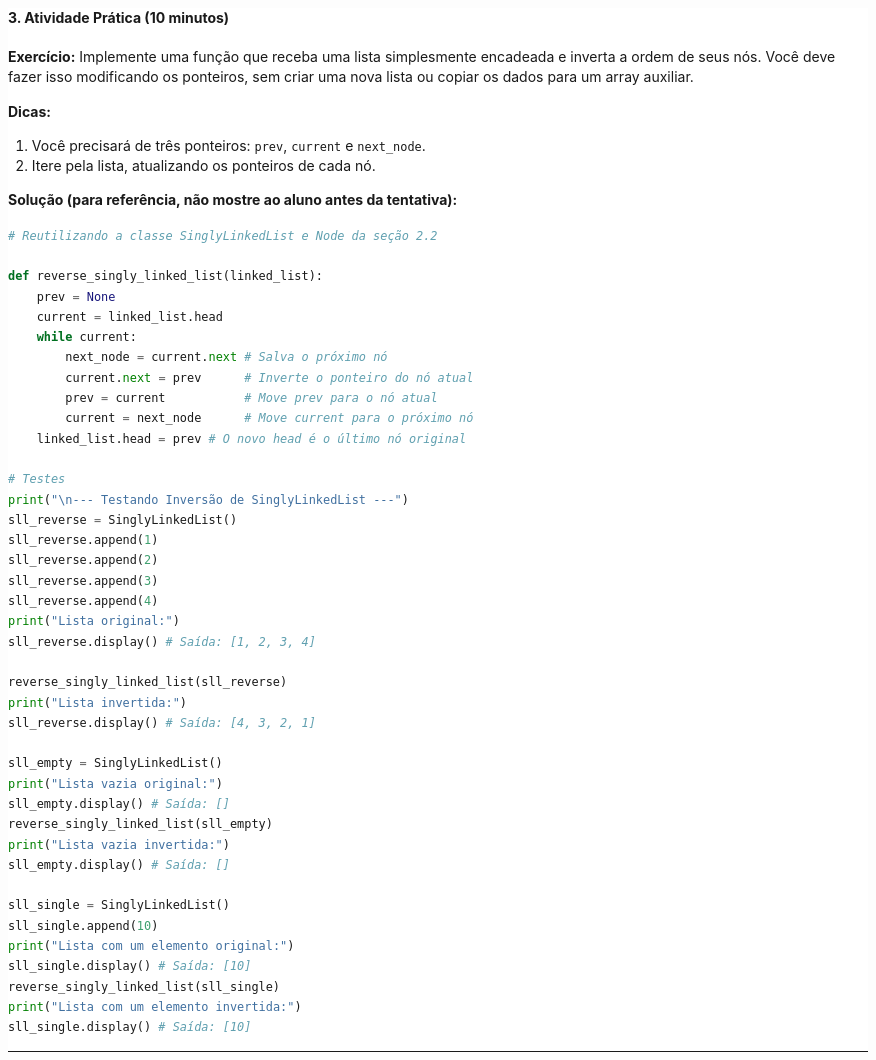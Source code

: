 #### 3. Atividade Prática (10 minutos)

**Exercício:** Implemente uma função que receba uma lista simplesmente encadeada e inverta a ordem de seus nós. Você deve fazer isso modificando os ponteiros, sem criar uma nova lista ou copiar os dados para um array auxiliar.

**Dicas:**
1.  Você precisará de três ponteiros: `prev`, `current` e `next_node`.
2.  Itere pela lista, atualizando os ponteiros de cada nó.

**Solução (para referência, não mostre ao aluno antes da tentativa):**

```python
# Reutilizando a classe SinglyLinkedList e Node da seção 2.2

def reverse_singly_linked_list(linked_list):
    prev = None
    current = linked_list.head
    while current:
        next_node = current.next # Salva o próximo nó
        current.next = prev      # Inverte o ponteiro do nó atual
        prev = current           # Move prev para o nó atual
        current = next_node      # Move current para o próximo nó
    linked_list.head = prev # O novo head é o último nó original

# Testes
print("\n--- Testando Inversão de SinglyLinkedList ---")
sll_reverse = SinglyLinkedList()
sll_reverse.append(1)
sll_reverse.append(2)
sll_reverse.append(3)
sll_reverse.append(4)
print("Lista original:")
sll_reverse.display() # Saída: [1, 2, 3, 4]

reverse_singly_linked_list(sll_reverse)
print("Lista invertida:")
sll_reverse.display() # Saída: [4, 3, 2, 1]

sll_empty = SinglyLinkedList()
print("Lista vazia original:")
sll_empty.display() # Saída: []
reverse_singly_linked_list(sll_empty)
print("Lista vazia invertida:")
sll_empty.display() # Saída: []

sll_single = SinglyLinkedList()
sll_single.append(10)
print("Lista com um elemento original:")
sll_single.display() # Saída: [10]
reverse_singly_linked_list(sll_single)
print("Lista com um elemento invertida:")
sll_single.display() # Saída: [10]

```

---